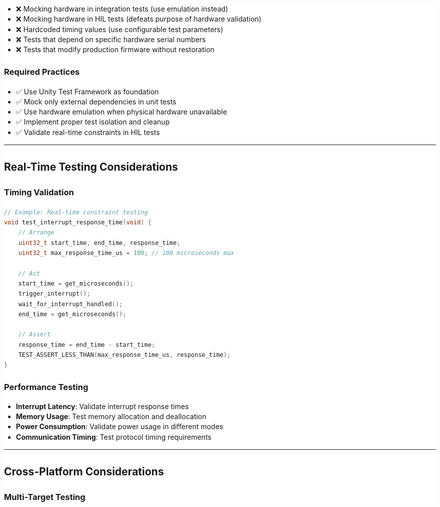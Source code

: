 - ❌ Mocking hardware in integration tests (use emulation instead)
- ❌ Mocking hardware in HIL tests (defeats purpose of hardware validation)
- ❌ Hardcoded timing values (use configurable test parameters)
- ❌ Tests that depend on specific hardware serial numbers
- ❌ Tests that modify production firmware without restoration

### Required Practices

- ✅ Use Unity Test Framework as foundation
- ✅ Mock only external dependencies in unit tests
- ✅ Use hardware emulation when physical hardware unavailable
- ✅ Implement proper test isolation and cleanup
- ✅ Validate real-time constraints in HIL tests

---

## Real-Time Testing Considerations

### Timing Validation

```c
// Example: Real-time constraint testing
void test_interrupt_response_time(void) {
    // Arrange
    uint32_t start_time, end_time, response_time;
    uint32_t max_response_time_us = 100; // 100 microseconds max
    
    // Act
    start_time = get_microseconds();
    trigger_interrupt();
    wait_for_interrupt_handled();
    end_time = get_microseconds();
    
    // Assert
    response_time = end_time - start_time;
    TEST_ASSERT_LESS_THAN(max_response_time_us, response_time);
}
```

### Performance Testing

- **Interrupt Latency**: Validate interrupt response times
- **Memory Usage**: Test memory allocation and deallocation
- **Power Consumption**: Validate power usage in different modes
- **Communication Timing**: Test protocol timing requirements

---

## Cross-Platform Considerations

### Multi-Target Testing
